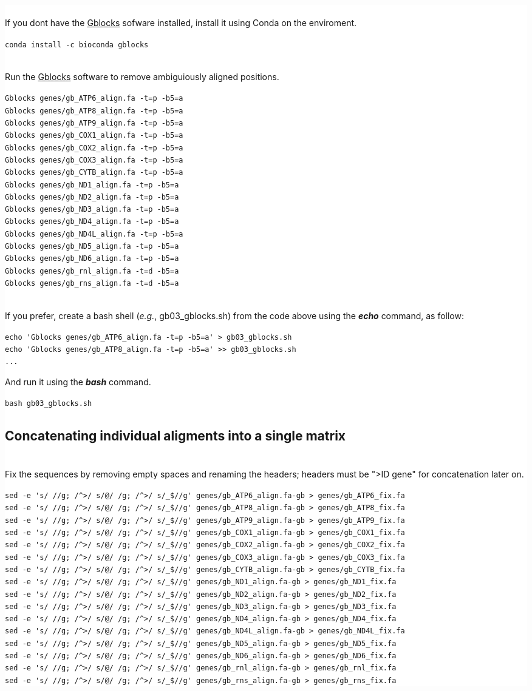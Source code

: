 \
If you dont have the [Gblocks](https://github.com/atmaivancevic/Gblocks) sofware installed, install it using Conda on the <mafft> enviroment.
```
conda install -c bioconda gblocks
```

\
Run the [Gblocks](https://github.com/atmaivancevic/Gblocks) software to remove ambiguiously aligned positions.
```
Gblocks genes/gb_ATP6_align.fa -t=p -b5=a
Gblocks genes/gb_ATP8_align.fa -t=p -b5=a
Gblocks genes/gb_ATP9_align.fa -t=p -b5=a
Gblocks genes/gb_COX1_align.fa -t=p -b5=a
Gblocks genes/gb_COX2_align.fa -t=p -b5=a
Gblocks genes/gb_COX3_align.fa -t=p -b5=a
Gblocks genes/gb_CYTB_align.fa -t=p -b5=a
Gblocks genes/gb_ND1_align.fa -t=p -b5=a
Gblocks genes/gb_ND2_align.fa -t=p -b5=a
Gblocks genes/gb_ND3_align.fa -t=p -b5=a
Gblocks genes/gb_ND4_align.fa -t=p -b5=a
Gblocks genes/gb_ND4L_align.fa -t=p -b5=a
Gblocks genes/gb_ND5_align.fa -t=p -b5=a
Gblocks genes/gb_ND6_align.fa -t=p -b5=a
Gblocks genes/gb_rnl_align.fa -t=d -b5=a
Gblocks genes/gb_rns_align.fa -t=d -b5=a
```

\
If you prefer, create a bash shell (*e.g.*, gb03_gblocks.sh) from the code above using the ***echo*** command, as follow:
```
echo 'Gblocks genes/gb_ATP6_align.fa -t=p -b5=a' > gb03_gblocks.sh
echo 'Gblocks genes/gb_ATP8_align.fa -t=p -b5=a' >> gb03_gblocks.sh
...
```

And run it using the ***bash*** command.
```
bash gb03_gblocks.sh
```

## Concatenating individual aligments into a single matrix

\
Fix the sequences by removing empty spaces and renaming the headers; headers must be ">ID gene" for concatenation later on.
```
sed -e 's/ //g; /^>/ s/@/ /g; /^>/ s/_$//g' genes/gb_ATP6_align.fa-gb > genes/gb_ATP6_fix.fa
sed -e 's/ //g; /^>/ s/@/ /g; /^>/ s/_$//g' genes/gb_ATP8_align.fa-gb > genes/gb_ATP8_fix.fa
sed -e 's/ //g; /^>/ s/@/ /g; /^>/ s/_$//g' genes/gb_ATP9_align.fa-gb > genes/gb_ATP9_fix.fa
sed -e 's/ //g; /^>/ s/@/ /g; /^>/ s/_$//g' genes/gb_COX1_align.fa-gb > genes/gb_COX1_fix.fa
sed -e 's/ //g; /^>/ s/@/ /g; /^>/ s/_$//g' genes/gb_COX2_align.fa-gb > genes/gb_COX2_fix.fa
sed -e 's/ //g; /^>/ s/@/ /g; /^>/ s/_$//g' genes/gb_COX3_align.fa-gb > genes/gb_COX3_fix.fa
sed -e 's/ //g; /^>/ s/@/ /g; /^>/ s/_$//g' genes/gb_CYTB_align.fa-gb > genes/gb_CYTB_fix.fa
sed -e 's/ //g; /^>/ s/@/ /g; /^>/ s/_$//g' genes/gb_ND1_align.fa-gb > genes/gb_ND1_fix.fa
sed -e 's/ //g; /^>/ s/@/ /g; /^>/ s/_$//g' genes/gb_ND2_align.fa-gb > genes/gb_ND2_fix.fa
sed -e 's/ //g; /^>/ s/@/ /g; /^>/ s/_$//g' genes/gb_ND3_align.fa-gb > genes/gb_ND3_fix.fa
sed -e 's/ //g; /^>/ s/@/ /g; /^>/ s/_$//g' genes/gb_ND4_align.fa-gb > genes/gb_ND4_fix.fa
sed -e 's/ //g; /^>/ s/@/ /g; /^>/ s/_$//g' genes/gb_ND4L_align.fa-gb > genes/gb_ND4L_fix.fa
sed -e 's/ //g; /^>/ s/@/ /g; /^>/ s/_$//g' genes/gb_ND5_align.fa-gb > genes/gb_ND5_fix.fa
sed -e 's/ //g; /^>/ s/@/ /g; /^>/ s/_$//g' genes/gb_ND6_align.fa-gb > genes/gb_ND6_fix.fa
sed -e 's/ //g; /^>/ s/@/ /g; /^>/ s/_$//g' genes/gb_rnl_align.fa-gb > genes/gb_rnl_fix.fa
sed -e 's/ //g; /^>/ s/@/ /g; /^>/ s/_$//g' genes/gb_rns_align.fa-gb > genes/gb_rns_fix.fa
```
